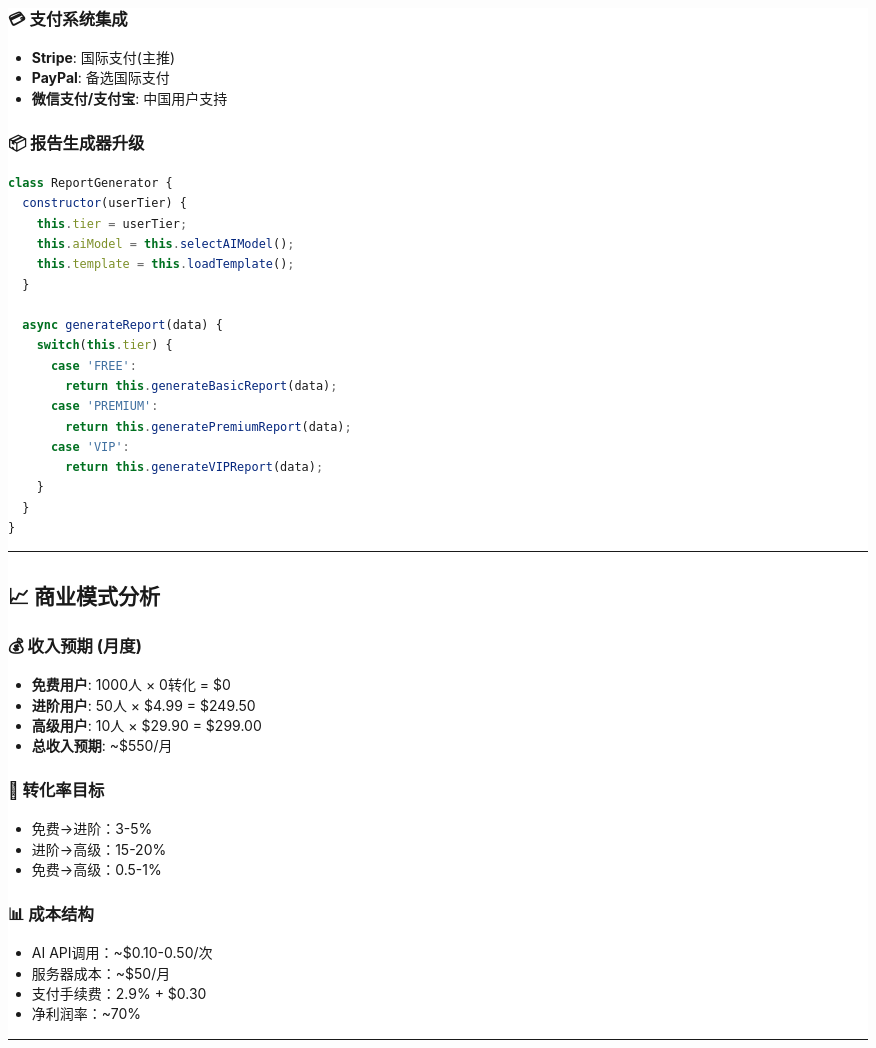 ```javascript
```

### 💳 支付系统集成
- **Stripe**: 国际支付(主推)
- **PayPal**: 备选国际支付
- **微信支付/支付宝**: 中国用户支持

### 📦 报告生成器升级
```javascript
class ReportGenerator {
  constructor(userTier) {
    this.tier = userTier;
    this.aiModel = this.selectAIModel();
    this.template = this.loadTemplate();
  }
  
  async generateReport(data) {
    switch(this.tier) {
      case 'FREE':
        return this.generateBasicReport(data);
      case 'PREMIUM':
        return this.generatePremiumReport(data);
      case 'VIP':
        return this.generateVIPReport(data);
    }
  }
}
```

---

## 📈 商业模式分析

### 💰 收入预期 (月度)
- **免费用户**: 1000人 × 0转化 = $0
- **进阶用户**: 50人 × $4.99 = $249.50
- **高级用户**: 10人 × $29.90 = $299.00
- **总收入预期**: ~$550/月

### 🎯 转化率目标
- 免费→进阶：3-5%
- 进阶→高级：15-20%
- 免费→高级：0.5-1%

### 📊 成本结构
- AI API调用：~$0.10-0.50/次
- 服务器成本：~$50/月
- 支付手续费：2.9% + $0.30
- 净利润率：~70%

---